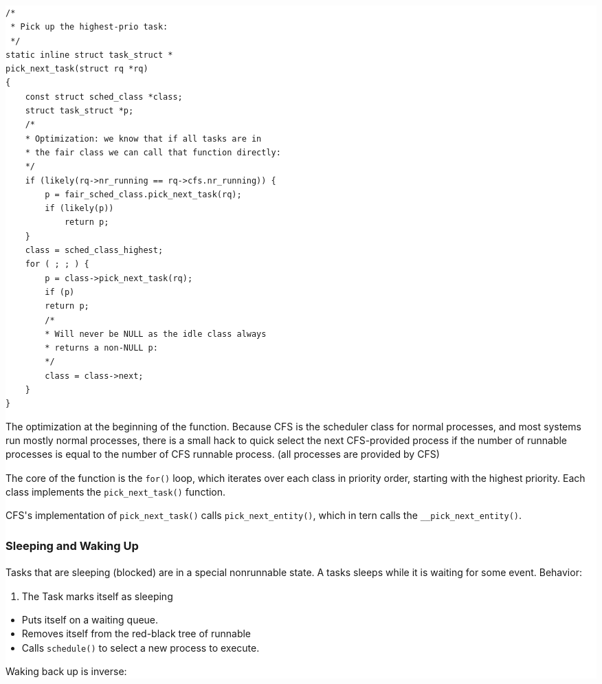     /*
     * Pick up the highest-prio task:
     */
    static inline struct task_struct *
    pick_next_task(struct rq *rq)
    {
        const struct sched_class *class;
        struct task_struct *p;
        /*
        * Optimization: we know that if all tasks are in
        * the fair class we can call that function directly:
        */
        if (likely(rq->nr_running == rq->cfs.nr_running)) {
            p = fair_sched_class.pick_next_task(rq);
            if (likely(p))
                return p;
        }
        class = sched_class_highest;
        for ( ; ; ) {
            p = class->pick_next_task(rq);
            if (p)
            return p;
            /*
            * Will never be NULL as the idle class always
            * returns a non-NULL p:
            */
            class = class->next;
        }
    }

The optimization at the beginning of the function. Because CFS is the
scheduler class for normal processes, and most systems run mostly normal
processes, there is a small hack to quick select the next CFS-provided
process if the number of runnable processes is equal to the number of CFS
runnable process. (all processes are provided by CFS)

The core of the function is the `for()` loop, which iterates over each
class in priority order, starting with the highest priority. Each class
implements the `pick_next_task()` function.

CFS's implementation of `pick_next_task()` calls `pick_next_entity()`,
which in tern calls the `__pick_next_entity()`.

### Sleeping and Waking Up
Tasks that are sleeping (blocked) are in a special nonrunnable state. A
tasks sleeps while it is waiting for some event. Behavior:

1. The Task marks itself as sleeping
* Puts itself on a waiting queue.
* Removes itself from the red-black tree of runnable
* Calls `schedule()` to select a new process to execute.

Waking back up is inverse:
